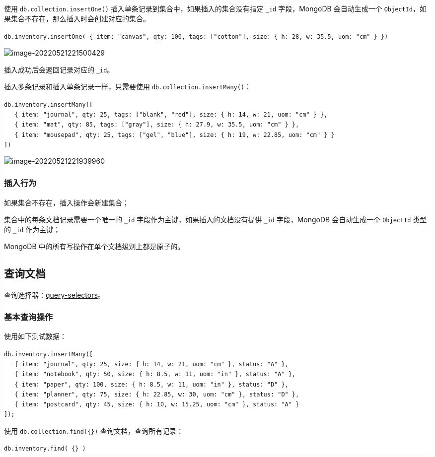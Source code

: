 使用 `db.collection.insertOne()` 插入单条记录到集合中，如果插入的集合没有指定 `_id` 字段，MongoDB 会自动生成一个 `ObjectId`，如果集合不存在，那么插入时会创建对应的集合。

```shell
db.inventory.insertOne( { item: "canvas", qty: 100, tags: ["cotton"], size: { h: 28, w: 35.5, uom: "cm" } })
```

![image-20220521221500429](https://cdn.jsdelivr.net/gh/xianglin2020/gallery@master/202205/221500.png)

插入成功后会返回记录对应的 `_id`。

插入多条记录和插入单条记录一样，只需要使用 `db.collection.insertMany()`：

```shell
db.inventory.insertMany([
   { item: "journal", qty: 25, tags: ["blank", "red"], size: { h: 14, w: 21, uom: "cm" } },
   { item: "mat", qty: 85, tags: ["gray"], size: { h: 27.9, w: 35.5, uom: "cm" } },
   { item: "mousepad", qty: 25, tags: ["gel", "blue"], size: { h: 19, w: 22.85, uom: "cm" } }
])
```

![image-20220521221939960](https://cdn.jsdelivr.net/gh/xianglin2020/gallery@master/202205/221940.png)

### 插入行为

如果集合不存在，插入操作会新建集合；

集合中的每条文档记录需要一个唯一的 `_id` 字段作为主键，如果插入的文档没有提供 `_id` 字段，MongoDB 会自动生成一个 `ObjectId` 类型的 `_id` 作为主键；

MongoDB 中的所有写操作在单个文档级别上都是原子的。

## 查询文档

查询选择器：[query-selectors](https://www.mongodb.com/docs/manual/reference/operator/query/#query-selectors)。

### 基本查询操作

使用如下测试数据：

```shell
db.inventory.insertMany([
   { item: "journal", qty: 25, size: { h: 14, w: 21, uom: "cm" }, status: "A" },
   { item: "notebook", qty: 50, size: { h: 8.5, w: 11, uom: "in" }, status: "A" },
   { item: "paper", qty: 100, size: { h: 8.5, w: 11, uom: "in" }, status: "D" },
   { item: "planner", qty: 75, size: { h: 22.85, w: 30, uom: "cm" }, status: "D" },
   { item: "postcard", qty: 45, size: { h: 10, w: 15.25, uom: "cm" }, status: "A" }
]);
```

使用 `db.collection.find({})` 查询文档，查询所有记录：

```shell
db.inventory.find( {} )
```
